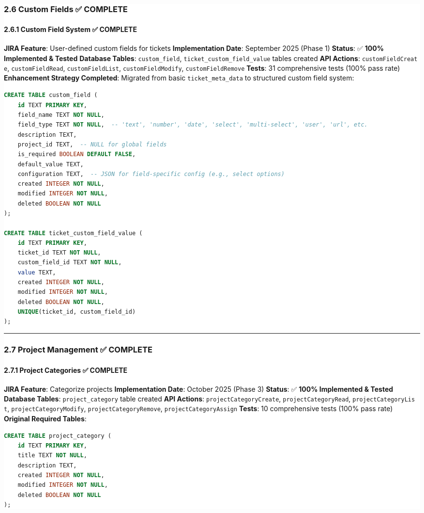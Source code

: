 
### 2.6 Custom Fields ✅ COMPLETE

#### 2.6.1 Custom Field System ✅ COMPLETE
**JIRA Feature**: User-defined custom fields for tickets
**Implementation Date**: September 2025 (Phase 1)
**Status**: ✅ **100% Implemented & Tested**
**Database Tables**: `custom_field`, `ticket_custom_field_value` tables created
**API Actions**: `customFieldCreate`, `customFieldRead`, `customFieldList`, `customFieldModify`, `customFieldRemove`
**Tests**: 31 comprehensive tests (100% pass rate)
**Enhancement Strategy Completed**:
Migrated from basic `ticket_meta_data` to structured custom field system:

```sql
CREATE TABLE custom_field (
    id TEXT PRIMARY KEY,
    field_name TEXT NOT NULL,
    field_type TEXT NOT NULL,  -- 'text', 'number', 'date', 'select', 'multi-select', 'user', 'url', etc.
    description TEXT,
    project_id TEXT,  -- NULL for global fields
    is_required BOOLEAN DEFAULT FALSE,
    default_value TEXT,
    configuration TEXT,  -- JSON for field-specific config (e.g., select options)
    created INTEGER NOT NULL,
    modified INTEGER NOT NULL,
    deleted BOOLEAN NOT NULL
);

CREATE TABLE ticket_custom_field_value (
    id TEXT PRIMARY KEY,
    ticket_id TEXT NOT NULL,
    custom_field_id TEXT NOT NULL,
    value TEXT,
    created INTEGER NOT NULL,
    modified INTEGER NOT NULL,
    deleted BOOLEAN NOT NULL,
    UNIQUE(ticket_id, custom_field_id)
);
```

---

### 2.7 Project Management ✅ COMPLETE

#### 2.7.1 Project Categories ✅ COMPLETE
**JIRA Feature**: Categorize projects
**Implementation Date**: October 2025 (Phase 3)
**Status**: ✅ **100% Implemented & Tested**
**Database Tables**: `project_category` table created
**API Actions**: `projectCategoryCreate`, `projectCategoryRead`, `projectCategoryList`, `projectCategoryModify`, `projectCategoryRemove`, `projectCategoryAssign`
**Tests**: 10 comprehensive tests (100% pass rate)
**Original Required Tables**:
```sql
CREATE TABLE project_category (
    id TEXT PRIMARY KEY,
    title TEXT NOT NULL,
    description TEXT,
    created INTEGER NOT NULL,
    modified INTEGER NOT NULL,
    deleted BOOLEAN NOT NULL
);
```
